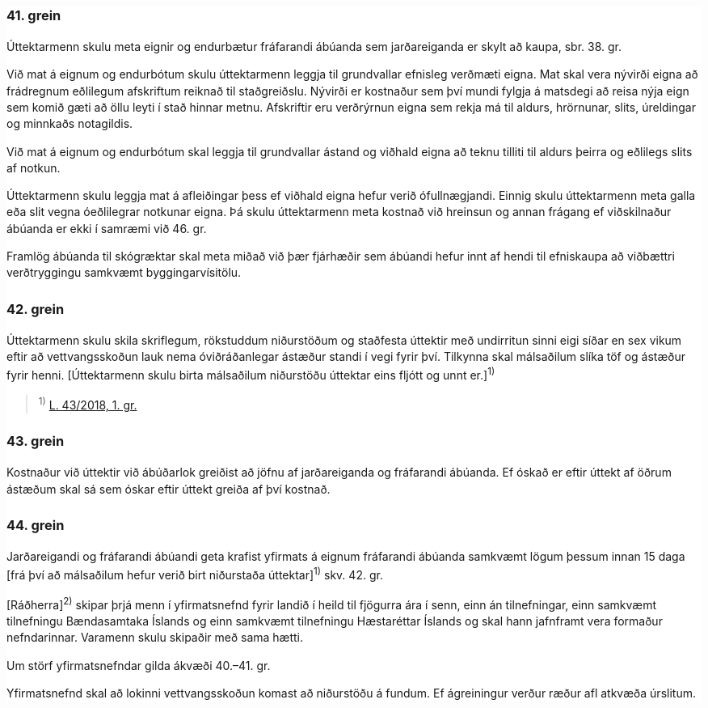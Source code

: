 ### 41. grein



Úttektarmenn skulu meta eignir og endurbætur fráfarandi ábúanda sem jarðareiganda er skylt að kaupa, sbr. 38. gr.

Við mat á eignum og endurbótum skulu úttektarmenn leggja til grundvallar efnisleg verðmæti eigna. Mat skal vera nývirði eigna að frádregnum eðlilegum afskriftum reiknað til staðgreiðslu. Nývirði er kostnaður sem því mundi fylgja á matsdegi að reisa nýja eign sem komið gæti að öllu leyti í stað hinnar metnu. Afskriftir eru verðrýrnun eigna sem rekja má til aldurs, hrörnunar, slits, úreldingar og minnkaðs notagildis.

Við mat á eignum og endurbótum skal leggja til grundvallar ástand og viðhald eigna að teknu tilliti til aldurs þeirra og eðlilegs slits af notkun.

Úttektarmenn skulu leggja mat á afleiðingar þess ef viðhald eigna hefur verið ófullnægjandi. Einnig skulu úttektarmenn meta galla eða slit vegna óeðlilegrar notkunar eigna. Þá skulu úttektarmenn meta kostnað við hreinsun og annan frágang ef viðskilnaður ábúanda er ekki í samræmi við 46. gr.

Framlög ábúanda til skógræktar skal meta miðað við þær fjárhæðir sem ábúandi hefur innt af hendi til efniskaupa að viðbættri verðtryggingu samkvæmt byggingarvísitölu.

### 42. grein



Úttektarmenn skulu skila skriflegum, rökstuddum niðurstöðum og staðfesta úttektir með undirritun sinni eigi síðar en sex vikum eftir að vettvangsskoðun lauk nema óviðráðanlegar ástæður standi í vegi fyrir því. Tilkynna skal málsaðilum slíka töf og ástæður fyrir henni. [Úttektarmenn skulu birta málsaðilum niðurstöðu úttektar eins fljótt og unnt er.]<sup>1)</sup> 

> <sup>1)</sup> [L. 43/2018, 1. gr.](https://althingi.is/altext/stjt/2018.043.html)

### 43. grein



Kostnaður við úttektir við ábúðarlok greiðist að jöfnu af jarðareiganda og fráfarandi ábúanda. Ef óskað er eftir úttekt af öðrum ástæðum skal sá sem óskar eftir úttekt greiða af því kostnað.

### 44. grein



Jarðareigandi og fráfarandi ábúandi geta krafist yfirmats á eignum fráfarandi ábúanda samkvæmt lögum þessum innan 15 daga [frá því að málsaðilum hefur verið birt niðurstaða úttektar]<sup>1)</sup> skv. 42. gr.

[Ráðherra]<sup>2)</sup> skipar þrjá menn í yfirmatsnefnd fyrir landið í heild til fjögurra ára í senn, einn án tilnefningar, einn samkvæmt tilnefningu Bændasamtaka Íslands og einn samkvæmt tilnefningu Hæstaréttar Íslands og skal hann jafnframt vera formaður nefndarinnar. Varamenn skulu skipaðir með sama hætti.

Um störf yfirmatsnefndar gilda ákvæði 40.–41. gr.

Yfirmatsnefnd skal að lokinni vettvangsskoðun komast að niðurstöðu á fundum. Ef ágreiningur verður ræður afl atkvæða úrslitum.
